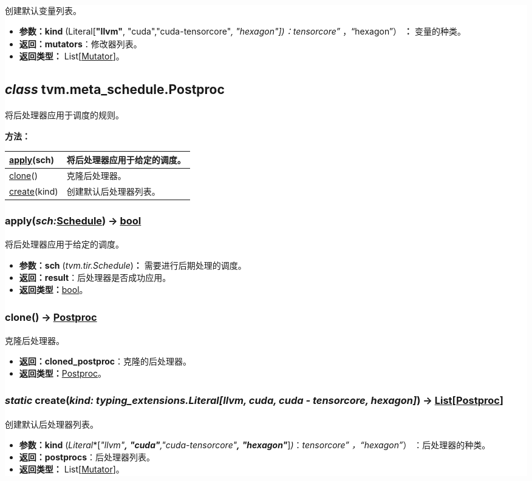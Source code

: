 
创建默认变量列表。
* **参数：kind** (Literal[**"llvm"**, "cuda","cuda-tensorcore"*, "hexagon"])：tensorcore”* ，“hexagon”） **：** 变量的种类。
* **返回：mutators**：修改器列表。
* **返回类型：** List[[Mutator](https://tvm.hyper.ai/docs/api-reference/python-api/tvm-meta_schedule#class-tvmmeta_schedulemutator)]。

## *class* tvm.meta_schedule.Postproc


将后处理器应用于调度的规则。


**方法：**

|[apply](https://tvm.hyper.ai/docs/api-reference/python-api/tvm-meta_schedule#applyschschedule--bool)(sch)|将后处理器应用于给定的调度。|
|:----|:----|
|[clone](https://tvm.hyper.ai/docs/api-reference/python-api/tvm-meta_schedule#clone--postproc)()|克隆后处理器。|
|[create](https://tvm.hyper.ai/docs/api-reference/python-api/tvm-meta_schedule#static-createkind-typing_extensionsliteralllvm-cuda-cuda---tensorcore-hexagon--listpostproc)(kind)|创建默认后处理器列表。|

### apply(*sch:*[Schedule](https://tvm.hyper.ai/docs/api-reference/python-api/tvm-tir-schedule#class-tvmtirscheduleschedulemodprimfuncirmodule--seed-int--none--none-debug_mask-str--int--none-error_render_level-str--detail-enable_check-bool--true)) → [bool](https://docs.python.org/3/library/functions.html#bool)


将后处理器应用于给定的调度。
* **参数：sch** (*tvm.tir.Schedule*)**：** 需要进行后期处理的调度。
* **返回：result**：后处理器是否成功应用。
* **返回类型：**[bool](https://docs.python.org/3/library/functions.html#bool)。

### clone() → [Postproc](https://tvm.hyper.ai/docs/api-reference/python-api/tvm-meta_schedule#class-tvmmeta_schedulepostproc)


克隆后处理器。
* **返回：cloned_postproc**：克隆的后处理器。
* **返回类型：**[Postproc](https://tvm.hyper.ai/docs/api-reference/python-api/tvm-meta_schedule#class-tvmmeta_schedulepostproc)。

### *static* create(*kind: typing_extensions.Literal[llvm, cuda, cuda - tensorcore, hexagon]*) → [List](https://docs.python.org/3/library/typing.html#typing.List)[[Postproc](https://tvm.hyper.ai/docs/api-reference/python-api/tvm-meta_schedule#class-tvmmeta_schedulepostproc)]


创建默认后处理器列表。
* **参数：kind** (*Literal**[****"llvm"**,*** ***"cuda"****,"cuda-tensorcore"**,*** ***"hexagon"****]*)*：*tensorcore”* *，“hexagon”*） ：后处理器的种类。
* **返回：postprocs**：后处理器列表。
* **返回类型：** List[[Mutator](https://tvm.hyper.ai/docs/api-reference/python-api/tvm-meta_schedule#class-tvmmeta_schedulemutator)]。
